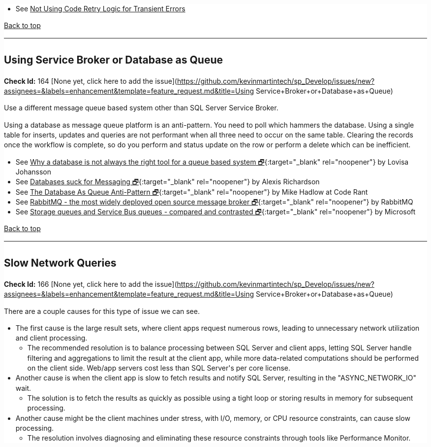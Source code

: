 
- See [Not Using Code Retry Logic for Transient Errors](/best-practices-and-findings/configuration-issues#54)

[Back to top](#top)

---

<a name="164"/><a name="the-database-compatibility-level-should-match-the-sql-server-version"/>

## Using Service Broker or Database as Queue
**Check Id:** 164 [None yet, click here to add the issue](https://github.com/kevinmartintech/sp_Develop/issues/new?assignees=&labels=enhancement&template=feature_request.md&title=Using Service+Broker+or+Database+as+Queue)

Use a different message queue based system other than SQL Server Service Broker.

Using a database as message queue platform is an anti-pattern. You need to poll which hammers the database. Using a single table for inserts, updates and queries are not performant when all three need to occur on the same table. Clearing the records once the workflow is complete, so do you perform and status update on the row or perform a delete which can be inefficient.

- See [Why a database is not always the right tool for a queue based system 🗗](https://www.cloudamqp.com/blog/why-is-a-database-not-the-right-tool-for-a-queue-based-system.html){:target="_blank" rel="noopener"} by Lovisa Johansson
- See [Databases suck for Messaging 🗗](https://www.rabbitmq.com/resources/RabbitMQ_Oxford_Geek_Night.pdf){:target="_blank" rel="noopener"} by Alexis Richardson
- See [The Database As Queue Anti-Pattern 🗗](http://mikehadlow.blogspot.com/2012/04/database-as-queue-anti-pattern.html){:target="_blank" rel="noopener"} by Mike Hadlow at Code Rant
- See [RabbitMQ - the most widely deployed open source message broker 🗗](https://www.rabbitmq.com/){:target="_blank" rel="noopener"} by RabbitMQ
- See [Storage queues and Service Bus queues - compared and contrasted 🗗](https://learn.microsoft.com/en-us/azure/service-bus-messaging/service-bus-azure-and-service-bus-queues-compared-contrasted){:target="_blank" rel="noopener"} by Microsoft

[Back to top](#top)

---

<a name="166"/>

## Slow Network Queries
**Check Id:** 166 [None yet, click here to add the issue](https://github.com/kevinmartintech/sp_Develop/issues/new?assignees=&labels=enhancement&template=feature_request.md&title=Using Service+Broker+or+Database+as+Queue)

There are a couple causes for this type of issue we can see. 

- The first cause is the large result sets, where client apps request numerous rows, leading to unnecessary network utilization and client processing.
    - The recommended resolution is to balance processing between SQL Server and client apps, letting SQL Server handle filtering and aggregations to limit the result at the client app, while more data-related computations should be performed on the client side. Web/app servers cost less than SQL Server's per core license.
- Another cause is when the client app is slow to fetch results and notify SQL Server, resulting in the "ASYNC_NETWORK_IO" wait.
    - The solution is to fetch the results as quickly as possible using a tight loop or storing results in memory for subsequent processing. 
- Another cause might be the client machines under stress, with I/O, memory, or CPU resource constraints, can cause slow processing.
    - The resolution involves diagnosing and eliminating these resource constraints through tools like Performance Monitor.
